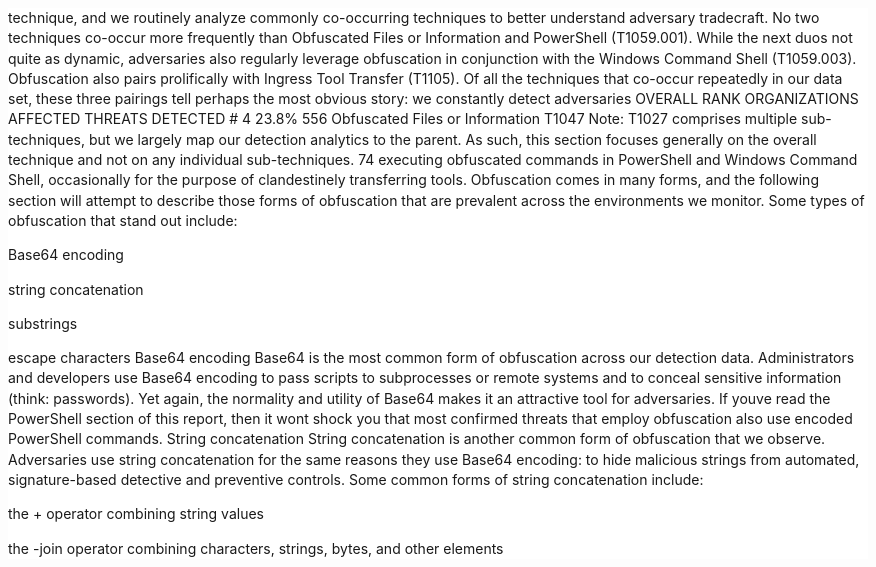 technique, and we routinely analyze commonly co\-occurring techniques to 
better understand adversary tradecraft. No two techniques co\-occur more 
frequently than Obfuscated Files or Information and PowerShell (T1059\.001\). 
While the next duos not quite as dynamic, adversaries also regularly leverage 
obfuscation in conjunction with the Windows Command Shell (T1059\.003\). 
Obfuscation also pairs prolifically with Ingress Tool Transfer (T1105\). 
Of all the techniques that co\-occur repeatedly in our data set, these three 
pairings tell perhaps the most obvious story: we constantly detect adversaries 
OVERALL RANK
ORGANIZATIONS 
AFFECTED
THREATS DETECTED
\# 4
23\.8%
556
Obfuscated Files
or Information
T1047
Note: T1027 comprises multiple sub\-techniques, but we largely map
our detection analytics to the parent. As such, this section focuses generally
on the overall technique and not on any individual sub\-techniques.
74
executing obfuscated commands in PowerShell and Windows Command Shell, 
occasionally for the purpose of clandestinely transferring tools. 
Obfuscation comes in many forms, and the following section will attempt to 
describe those forms of obfuscation that are prevalent across the environments 
we monitor. Some types of obfuscation that stand out include: 
 
Base64 encoding
 
string concatenation
 
substrings
 
escape characters
Base64 encoding 
Base64 is the most common form of obfuscation across our detection data. 
Administrators and developers use Base64 encoding to pass scripts to 
subprocesses or remote systems and to conceal sensitive information (think: 
passwords). Yet again, the normality and utility of Base64 makes it an attractive 
tool for adversaries. If youve read the PowerShell section of this report, then it 
wont shock you that most confirmed threats that employ obfuscation also use 
encoded PowerShell commands.
String concatenation 
String concatenation is another common form of obfuscation that we observe. 
Adversaries use string concatenation for the same reasons they use Base64 
encoding: to hide malicious strings from automated, signature\-based detective 
and preventive controls. Some common forms of string concatenation include: 
 
the \+ operator combining string values
 
the \-join operator combining characters, strings, bytes,
and other elements
 